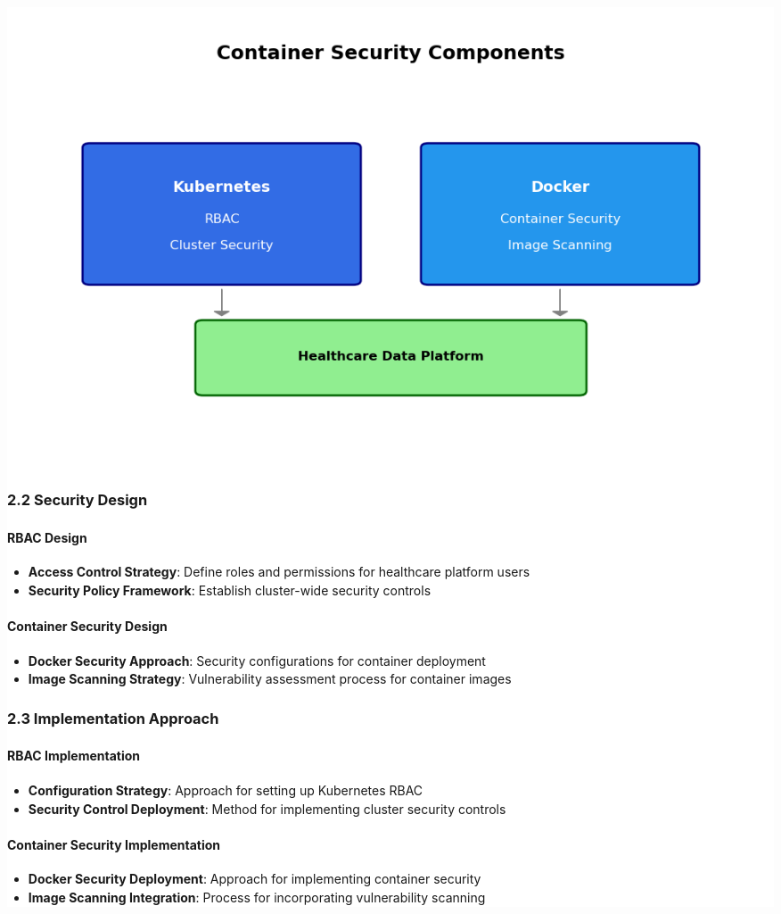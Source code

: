 
    
![png](version_draft_v1_done_files/version_draft_v1_done_7_0.png)
    


### 2.2 Security Design

#### RBAC Design
- **Access Control Strategy**: Define roles and permissions for healthcare platform users
- **Security Policy Framework**: Establish cluster-wide security controls

#### Container Security Design
- **Docker Security Approach**: Security configurations for container deployment
- **Image Scanning Strategy**: Vulnerability assessment process for container images

### 2.3 Implementation Approach

#### RBAC Implementation
- **Configuration Strategy**: Approach for setting up Kubernetes RBAC
- **Security Control Deployment**: Method for implementing cluster security controls

#### Container Security Implementation
- **Docker Security Deployment**: Approach for implementing container security
- **Image Scanning Integration**: Process for incorporating vulnerability scanning

